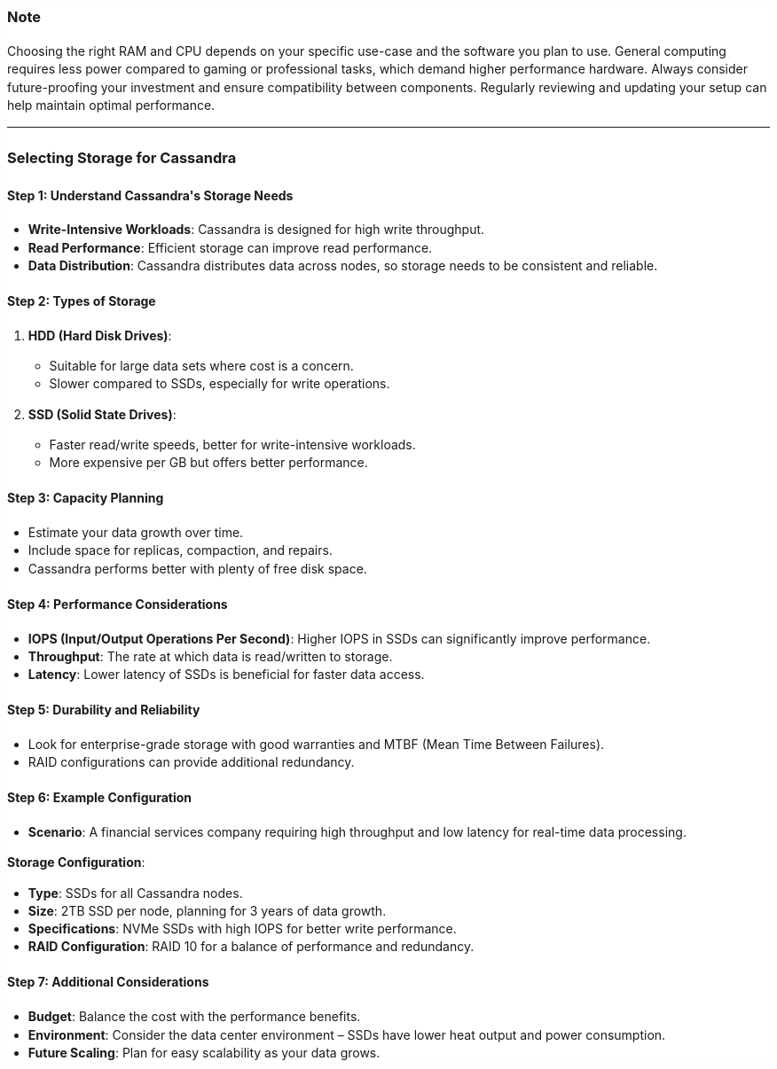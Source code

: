 ### Note

Choosing the right RAM and CPU depends on your specific use-case and the software you plan to use. General computing requires less power compared to gaming or professional tasks, which demand higher performance hardware. Always consider future-proofing your investment and ensure compatibility between components. Regularly reviewing and updating your setup can help maintain optimal performance.

----------------------------

### Selecting Storage for Cassandra

#### Step 1: Understand Cassandra's Storage Needs
- **Write-Intensive Workloads**: Cassandra is designed for high write throughput.
- **Read Performance**: Efficient storage can improve read performance.
- **Data Distribution**: Cassandra distributes data across nodes, so storage needs to be consistent and reliable.

#### Step 2: Types of Storage
1. **HDD (Hard Disk Drives)**:
   - Suitable for large data sets where cost is a concern.
   - Slower compared to SSDs, especially for write operations.

2. **SSD (Solid State Drives)**:
   - Faster read/write speeds, better for write-intensive workloads.
   - More expensive per GB but offers better performance.

#### Step 3: Capacity Planning
- Estimate your data growth over time.
- Include space for replicas, compaction, and repairs.
- Cassandra performs better with plenty of free disk space.

#### Step 4: Performance Considerations
- **IOPS (Input/Output Operations Per Second)**: Higher IOPS in SSDs can significantly improve performance.
- **Throughput**: The rate at which data is read/written to storage.
- **Latency**: Lower latency of SSDs is beneficial for faster data access.

#### Step 5: Durability and Reliability
- Look for enterprise-grade storage with good warranties and MTBF (Mean Time Between Failures).
- RAID configurations can provide additional redundancy.

#### Step 6: Example Configuration

- **Scenario**: A financial services company requiring high throughput and low latency for real-time data processing.

**Storage Configuration**:
- **Type**: SSDs for all Cassandra nodes.
- **Size**: 2TB SSD per node, planning for 3 years of data growth.
- **Specifications**: NVMe SSDs with high IOPS for better write performance.
- **RAID Configuration**: RAID 10 for a balance of performance and redundancy.

#### Step 7: Additional Considerations
- **Budget**: Balance the cost with the performance benefits.
- **Environment**: Consider the data center environment – SSDs have lower heat output and power consumption.
- **Future Scaling**: Plan for easy scalability as your data grows.
